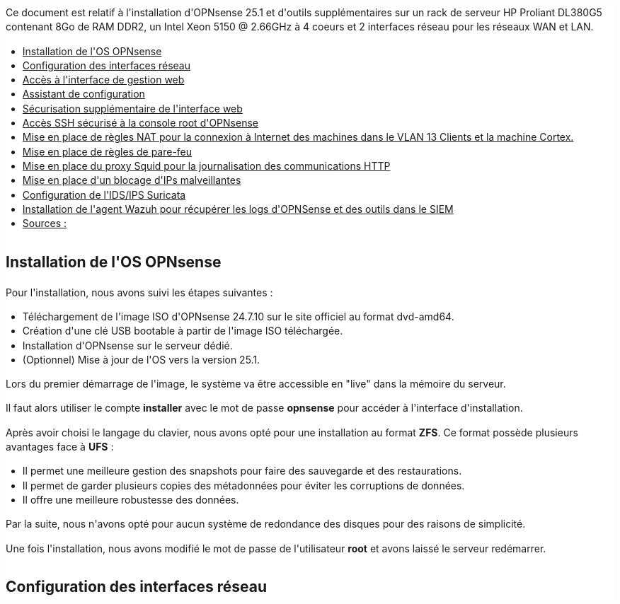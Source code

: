 <link rel="stylesheet" type="text/css" href="style.css">

Ce document est relatif à l'installation d'OPNsense 25.1 et d'outils supplémentaires sur un rack de serveur HP Proliant DL380G5 contenant 8Go de RAM DDR2, un Intel Xeon 5150 @ 2.66GHz à 4 coeurs et 2 interfaces réseau pour les réseaux WAN et LAN.

- [Installation de l'OS OPNsense](#installation-de-los-opnsense)
- [Configuration des interfaces réseau](#configuration-des-interfaces-réseau)
- [Accès à l'interface de gestion web](#accès-à-linterface-de-gestion-web)
- [Assistant de configuration](#assistant-de-configuration)
- [Sécurisation supplémentaire de l'interface web](#sécurisation-supplémentaire-de-linterface-web)
- [Accès SSH sécurisé à la console root d'OPNsense](#accès-ssh-sécurisé-à-la-console-root-dopnsense)
- [Mise en place de règles NAT pour la connexion à Internet des machines dans le VLAN 13 Clients et la machine Cortex.](#mise-en-place-de-règles-nat-pour-la-connexion-à-internet-des-machines-dans-le-vlan-13-clients-et-la-machine-cortex)
- [Mise en place de règles de pare-feu](#mise-en-place-de-règles-de-pare-feu)
- [Mise en place du proxy Squid pour la journalisation des communications HTTP](#mise-en-place-du-proxy-squid-pour-la-journalisation-des-communications-http)
- [Mise en place d'un blocage d'IPs malveillantes](#mise-en-place-dun-blocage-dips-malveillantes)
- [Configuration de l'IDS/IPS Suricata](#configuration-de-lidsips-suricata)
- [Installation de l'agent Wazuh pour récupérer les logs d'OPNSense et des outils dans le SIEM](#installation-de-lagent-wazuh-pour-récupérer-les-logs-dopnsense-et-des-outils-dans-le-siem)
- [Sources :](#sources-)



## Installation de l'OS OPNsense

Pour l'installation, nous avons suivi les étapes suivantes :
- Téléchargement de l'image ISO d'OPNsense 24.7.10 sur le site officiel au format dvd-amd64.
- Création d'une clé USB bootable à partir de l'image ISO téléchargée.
- Installation d'OPNsense sur le serveur dédié.
- (Optionnel) Mise à jour de l'OS vers la version 25.1.

Lors du premier démarrage de l'image, le système va être accessible en "live" dans la mémoire du serveur.

Il faut alors utiliser le compte **installer** avec le mot de passe **opnsense** pour accéder à l'interface d'installation.

Après avoir choisi le langage du clavier, nous avons opté pour une installation au format **ZFS**. Ce format possède plusieurs avantages face à **UFS** :
- Il permet une meilleure gestion des snapshots pour faire des sauvegarde et des restaurations.
- Il permet de garder plusieurs copies des métadonnées pour éviter les corruptions de données.
- Il offre une meilleure robustesse des données.

Par la suite, nous n'avons opté pour aucun système de redondance des disques pour des raisons de simplicité.

Une fois l'installation, nous avons modifié le mot de passe de l'utilisateur **root** et avons laissé le serveur redémarrer.

## Configuration des interfaces réseau
